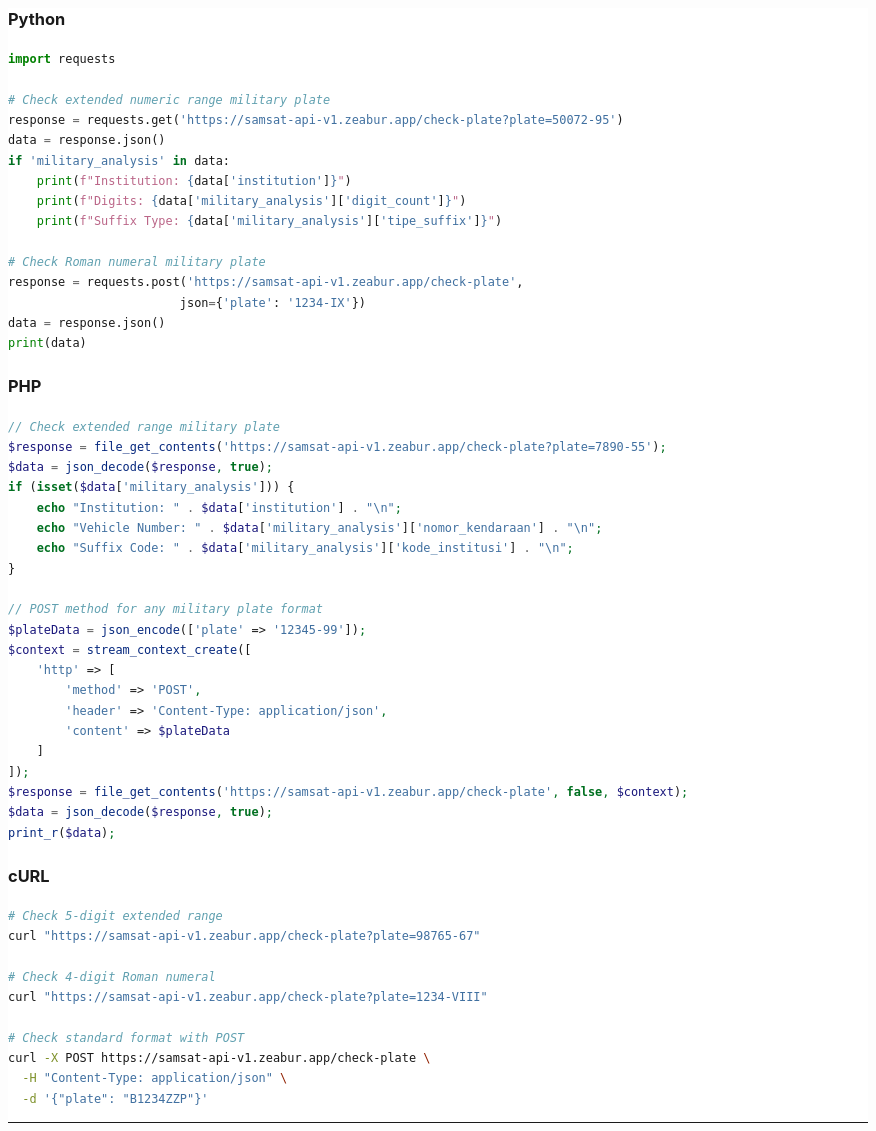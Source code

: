### **Python**
```python
import requests

# Check extended numeric range military plate
response = requests.get('https://samsat-api-v1.zeabur.app/check-plate?plate=50072-95')
data = response.json()
if 'military_analysis' in data:
    print(f"Institution: {data['institution']}")
    print(f"Digits: {data['military_analysis']['digit_count']}")
    print(f"Suffix Type: {data['military_analysis']['tipe_suffix']}")

# Check Roman numeral military plate
response = requests.post('https://samsat-api-v1.zeabur.app/check-plate', 
                        json={'plate': '1234-IX'})
data = response.json()
print(data)
```

### **PHP**
```php
// Check extended range military plate
$response = file_get_contents('https://samsat-api-v1.zeabur.app/check-plate?plate=7890-55');
$data = json_decode($response, true);
if (isset($data['military_analysis'])) {
    echo "Institution: " . $data['institution'] . "\n";
    echo "Vehicle Number: " . $data['military_analysis']['nomor_kendaraan'] . "\n";
    echo "Suffix Code: " . $data['military_analysis']['kode_institusi'] . "\n";
}

// POST method for any military plate format
$plateData = json_encode(['plate' => '12345-99']);
$context = stream_context_create([
    'http' => [
        'method' => 'POST',
        'header' => 'Content-Type: application/json',
        'content' => $plateData
    ]
]);
$response = file_get_contents('https://samsat-api-v1.zeabur.app/check-plate', false, $context);
$data = json_decode($response, true);
print_r($data);
```

### **cURL**
```bash
# Check 5-digit extended range
curl "https://samsat-api-v1.zeabur.app/check-plate?plate=98765-67"

# Check 4-digit Roman numeral
curl "https://samsat-api-v1.zeabur.app/check-plate?plate=1234-VIII"

# Check standard format with POST
curl -X POST https://samsat-api-v1.zeabur.app/check-plate \
  -H "Content-Type: application/json" \
  -d '{"plate": "B1234ZZP"}'
```

---